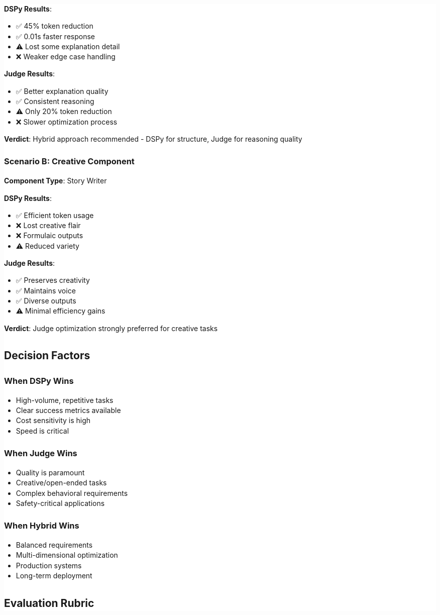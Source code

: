**DSPy Results**:
- ✅ 45% token reduction
- ✅ 0.01s faster response
- ⚠️ Lost some explanation detail
- ❌ Weaker edge case handling

**Judge Results**:
- ✅ Better explanation quality
- ✅ Consistent reasoning
- ⚠️ Only 20% token reduction
- ❌ Slower optimization process

**Verdict**: Hybrid approach recommended - DSPy for structure, Judge for reasoning quality

### Scenario B: Creative Component
**Component Type**: Story Writer

**DSPy Results**:
- ✅ Efficient token usage
- ❌ Lost creative flair
- ❌ Formulaic outputs
- ⚠️ Reduced variety

**Judge Results**:
- ✅ Preserves creativity
- ✅ Maintains voice
- ✅ Diverse outputs
- ⚠️ Minimal efficiency gains

**Verdict**: Judge optimization strongly preferred for creative tasks

## Decision Factors

### When DSPy Wins
- High-volume, repetitive tasks
- Clear success metrics available
- Cost sensitivity is high
- Speed is critical

### When Judge Wins
- Quality is paramount
- Creative/open-ended tasks
- Complex behavioral requirements
- Safety-critical applications

### When Hybrid Wins
- Balanced requirements
- Multi-dimensional optimization
- Production systems
- Long-term deployment

## Evaluation Rubric
